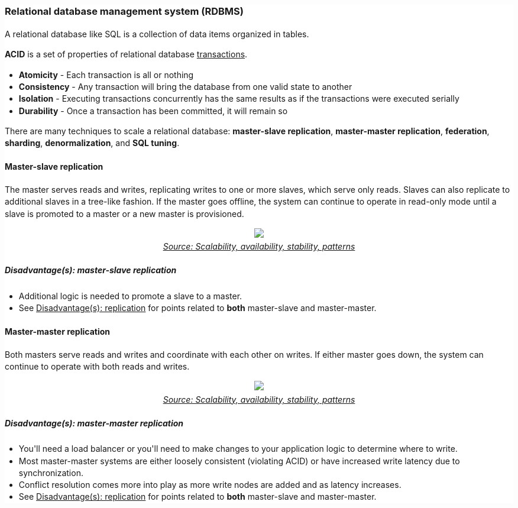 ### Relational database management system (RDBMS)

A relational database like SQL is a collection of data items organized in tables.

**ACID** is a set of properties of relational database [transactions](https://en.wikipedia.org/wiki/Database_transaction).

* **Atomicity** - Each transaction is all or nothing
* **Consistency** - Any transaction will bring the database from one valid state to another
* **Isolation** - Executing transactions concurrently has the same results as if the transactions were executed serially
* **Durability** - Once a transaction has been committed, it will remain so

There are many techniques to scale a relational database: **master-slave replication**, **master-master replication**, **federation**, **sharding**, **denormalization**, and **SQL tuning**.

#### Master-slave replication

The master serves reads and writes, replicating writes to one or more slaves, which serve only reads.  Slaves can also replicate to additional slaves in a tree-like fashion.  If the master goes offline, the system can continue to operate in read-only mode until a slave is promoted to a master or a new master is provisioned.

<p align="center">
  <img src="http://i.imgur.com/C9ioGtn.png">
  <br/>
  <i><a href=http://www.slideshare.net/jboner/scalability-availability-stability-patterns/>Source: Scalability, availability, stability, patterns</a></i>
</p>

##### Disadvantage(s): master-slave replication

* Additional logic is needed to promote a slave to a master.
* See [Disadvantage(s): replication](#disadvantages-replication) for points related to **both** master-slave and master-master.

#### Master-master replication

Both masters serve reads and writes and coordinate with each other on writes.  If either master goes down, the system can continue to operate with both reads and writes.

<p align="center">
  <img src="http://i.imgur.com/krAHLGg.png">
  <br/>
  <i><a href=http://www.slideshare.net/jboner/scalability-availability-stability-patterns/>Source: Scalability, availability, stability, patterns</a></i>
</p>

##### Disadvantage(s): master-master replication

* You'll need a load balancer or you'll need to make changes to your application logic to determine where to write.
* Most master-master systems are either loosely consistent (violating ACID) or have increased write latency due to synchronization.
* Conflict resolution comes more into play as more write nodes are added and as latency increases.
* See [Disadvantage(s): replication](#disadvantages-replication) for points related to **both** master-slave and master-master.
